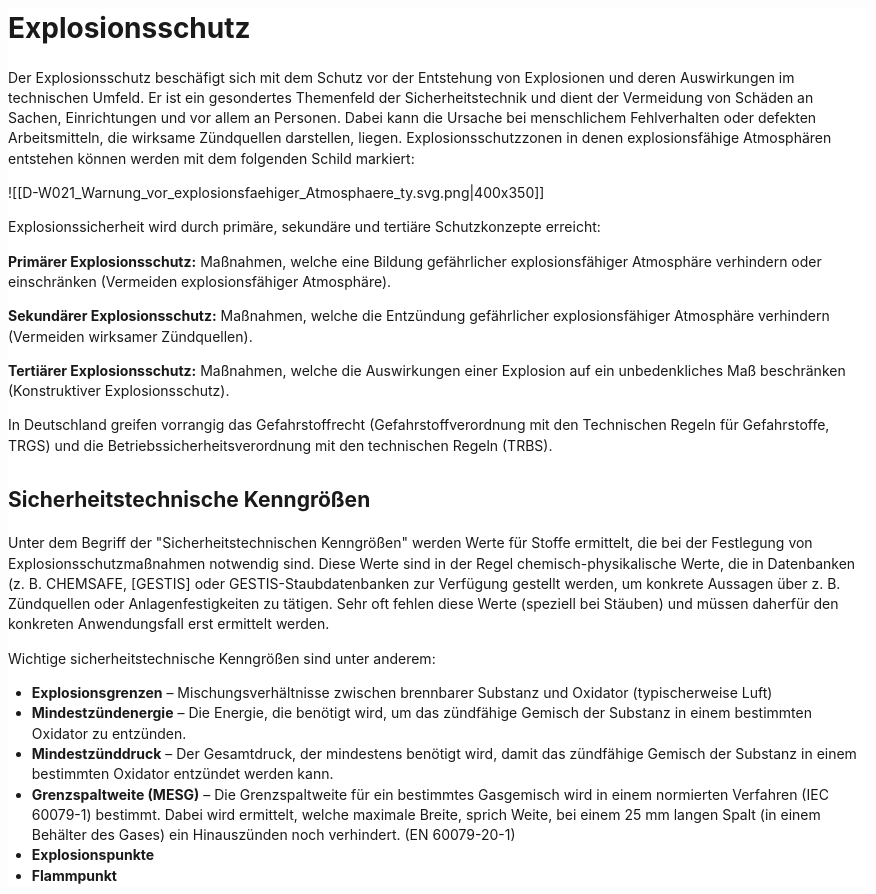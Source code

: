 Explosionsschutz
===

Der Explosionsschutz beschäfigt sich mit dem Schutz vor der Entstehung von Explosionen und deren Auswirkungen im technischen Umfeld. Er ist ein gesondertes Themenfeld der Sicherheitstechnik und dient der Vermeidung von Schäden an Sachen, Einrichtungen und vor allem an Personen. Dabei kann die Ursache bei menschlichem Fehlverhalten oder defekten Arbeitsmitteln, die wirksame Zündquellen darstellen, liegen. Explosionsschutzzonen in denen explosionsfähige Atmosphären entstehen können werden mit dem folgenden Schild markiert:

![[D-W021_Warnung_vor_explosionsfaehiger_Atmosphaere_ty.svg.png|400x350]]

Explosionssicherheit wird durch primäre, sekundäre und tertiäre Schutzkonzepte erreicht:

__Primärer Explosionsschutz:__
Maßnahmen, welche eine Bildung gefährlicher explosionsfähiger Atmosphäre verhindern oder einschränken (Vermeiden explosionsfähiger Atmosphäre).

__Sekundärer Explosionsschutz:__
Maßnahmen, welche die Entzündung gefährlicher explosionsfähiger Atmosphäre verhindern (Vermeiden wirksamer Zündquellen).

__Tertiärer Explosionsschutz:__
Maßnahmen, welche die Auswirkungen einer Explosion auf ein unbedenkliches Maß beschränken (Konstruktiver Explosionsschutz).



In Deutschland greifen vorrangig das Gefahrstoffrecht (Gefahrstoffverordnung mit den Technischen Regeln für Gefahrstoffe, TRGS) und die Betriebssicherheitsverordnung mit den technischen Regeln (TRBS).

Sicherheitstechnische Kenngrößen
---

Unter dem Begriff der "Sicherheitstechnischen Kenngrößen" werden Werte für Stoffe ermittelt, die bei der Festlegung von Explosionsschutzmaßnahmen notwendig sind. Diese Werte sind in der Regel chemisch-physikalische Werte, die in Datenbanken (z. B. CHEMSAFE, [GESTIS] oder GESTIS-Staubdatenbanken zur Verfügung gestellt werden, um konkrete Aussagen über z. B. Zündquellen oder Anlagenfestigkeiten zu tätigen. Sehr oft fehlen diese Werte (speziell bei Stäuben) und müssen daherfür den konkreten Anwendungsfall erst ermittelt werden.

Wichtige sicherheitstechnische Kenngrößen sind unter anderem:

- __Explosionsgrenzen__ – Mischungsverhältnisse zwischen brennbarer Substanz und Oxidator (typischerweise Luft)
- __Mindestzündenergie__ – Die Energie, die benötigt wird, um das zündfähige Gemisch der Substanz in einem bestimmten Oxidator zu entzünden.
- __Mindestzünddruck__ – Der Gesamtdruck, der mindestens benötigt wird, damit das zündfähige Gemisch der Substanz in einem bestimmten Oxidator entzündet werden kann.
- __Grenzspaltweite (MESG)__ – Die Grenzspaltweite für ein bestimmtes Gasgemisch wird in einem normierten Verfahren (IEC 60079-1) bestimmt. Dabei wird ermittelt, welche maximale Breite, sprich Weite, bei einem 25 mm langen Spalt (in einem Behälter des Gases) ein Hinauszünden noch verhindert. (EN 60079-20-1)
- __Explosionspunkte__
- __Flammpunkt__
